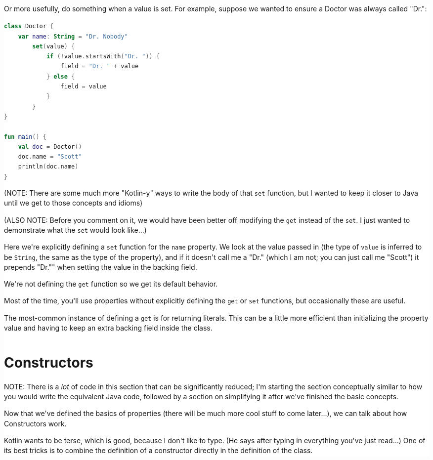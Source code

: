 Or more usefully, do something when a value is set. For example, suppose we wanted to ensure a Doctor was always called "Dr.":

```kotlin
class Doctor {
    var name: String = "Dr. Nobody"
        set(value) {
            if (!value.startsWith("Dr. ")) {
                field = "Dr. " + value
            } else {
                field = value
            }
        }
}

fun main() {
    val doc = Doctor()
    doc.name = "Scott"
    println(doc.name)
}
```

(NOTE: There are some much more "Kotlin-y" ways to write the body of that `set` function, but I wanted to keep it closer to Java until we get to those concepts and idioms)

(ALSO NOTE: Before you comment on it, we would have been better off modifying the `get` instead of the `set`. I just wanted to demonstrate what the `set` would look like…)

Here we're explicitly defining a `set` function for the `name` property. We look at the value passed in (the type of `value` is inferred to be `String`, the same as the type of the property), and if it doesn't call me a "Dr." (which I am not; you can just call me "Scott") it prepends "Dr."" when setting the value in the backing field.

We're not defining the `get` function so we get its default behavior.

Most of the time, you'll use properties without explicitly defining the `get` or `set` functions, but occasionally these are useful.

The most-common instance of defining a `get` is for returning literals. This can be a little more efficient than initializing the property value and having to keep an extra backing field inside the class.

# Constructors

NOTE: There is a _lot_ of code in this section that can be significantly reduced; I'm starting the section conceptually similar to how you would write the equivalent Java code, followed by a section on simplifying it after we've finished the basic concepts.

Now that we've defined the basics of properties (there will be much more cool stuff to come later...), we can talk about how Constructors work.

Kotlin wants to be terse, which is good, because I don't like to type. (He says after typing in everything you've just read...) One of its best tricks is to combine the definition of a constructor directly in the definition of the class. 
